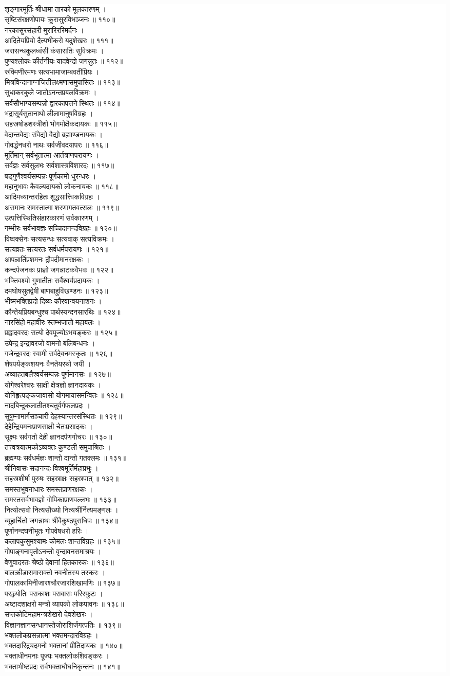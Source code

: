 शृङ्गारमूर्तिः श्रीधामा तारको मूलकारणम् ।  
सृष्टिसंरक्षणोपायः क्रूरासुरविभञ्जनः ॥ ११०॥  
नरकासुरसंहारी मुरारिररिमर्दनः ।  
आदितेयप्रियो दैत्यभीकरो यदुशेखरः ॥ १११॥  
जरासन्धकुलध्वंसी कंसारातिः सुविक्रमः ।  
पुण्यश्लोकः कीर्तनीयः यादवेन्द्रो जगन्नुतः ॥ ११२॥  
रुक्मिणीरमणः सत्यभामाजाम्बवतीप्रियः ।  
मित्रविन्दानाग्नजितीलक्ष्मणासमुपासितः ॥ ११३॥  
सुधाकरकुले जातोऽनन्तप्रबलविक्रमः ।  
सर्वसौभाग्यसम्पन्नो द्वारकापत्तने स्थितः ॥ ११४॥  
भद्रासूर्यसुतानाथो लीलामानुषविग्रहः ।  
सहस्रषोडशस्त्रीशो भोगमोक्षैकदायकः ॥ ११५॥  
वेदान्तवेद्यः संवेद्यो वैद्यो ब्रह्माण्डनायकः ।  
गोवर्द्धनधरो नाथः सर्वजीवदयापरः ॥ ११६॥  
मूर्तिमान् सर्वभूतात्मा आर्तत्राणपरायणः ।  
सर्वज्ञः सर्वसुलभः सर्वशास्त्रविशारदः ॥ ११७॥  
षड्गुणैश्वर्यसम्पन्नः पूर्णकामो धुरन्धरः ।  
महानुभावः कैवल्यदायको लोकनायकः ॥ ११८॥  
आदिमध्यान्तरहितः शुद्धसात्त्विकविग्रहः ।  
असमानः समस्तात्मा शरणागतवत्सलः ॥ ११९॥  
उत्पत्तिस्थितिसंहारकारणं सर्वकारणम् ।  
गम्भीरः सर्वभावज्ञः सच्चिदानन्दविग्रहः ॥ १२०॥  
विष्वक्सेनः सत्यसन्धः सत्यवाक् सत्यविक्रमः ।  
सत्यव्रतः सत्यरतः सर्वधर्मपरायणः ॥ १२१॥  
आपन्नार्तिप्रशमनः द्रौपदीमानरक्षकः ।  
कन्दर्पजनकः प्राज्ञो जगन्नाटकवैभवः ॥ १२२॥  
भक्तिवश्यो गुणातीतः सर्वैश्वर्यप्रदायकः ।  
दमघोषसुतद्वेषी बाणबाहुविखण्डनः ॥ १२३॥  
भीष्मभक्तिप्रदो दिव्यः कौरवान्वयनाशनः ।  
कौन्तेयप्रियबन्धुश्च पार्थस्यन्दनसारथिः ॥ १२४॥  
नारसिंहो महावीरः स्तम्भजातो महाबलः ।  
प्रह्लादवरदः सत्यो देवपूज्योऽभयङ्करः ॥ १२५॥  
उपेन्द्र इन्द्रावरजो वामनो बलिबन्धनः ।  
गजेन्द्रवरदः स्वामी सर्वदेवनमस्कृतः ॥ १२६॥  
शेषपर्यङ्कशयनः वैनतेयरथो जयी ।  
अव्याहतबलैश्वर्यसम्पन्नः पूर्णमानसः ॥ १२७॥  
योगेश्वरेश्वरः साक्षी क्षेत्रज्ञो ज्ञानदायकः ।  
योगिहृत्पङ्कजावासो योगमायासमन्वितः ॥ १२८॥  
नादबिन्दुकलातीतश्चतुर्वर्गफलप्रदः ।  
सुषुम्नामार्गसञ्चारी देहस्यान्तरसंस्थितः ॥ १२९॥  
देहेन्द्रियमनःप्राणसाक्षी चेतःप्रसादकः ।  
सूक्ष्मः सर्वगतो देही ज्ञानदर्पणगोचरः ॥ १३०॥  
तत्त्वत्रयात्मकोऽव्यक्तः कुण्डली समुपाश्रितः ।  
ब्रह्मण्यः सर्वधर्मज्ञः शान्तो दान्तो गतक्लमः ॥ १३१॥  
श्रीनिवासः सदानन्दः विश्वमूर्तिर्महाप्रभुः ।  
सहस्रशीर्षा पुरुषः सहस्राक्षः सहस्रपात् ॥ १३२॥  
समस्तभुवनाधारः समस्तप्राणरक्षकः ।  
समस्तसर्वभावज्ञो गोपिकाप्राणवल्लभः ॥ १३३॥  
नित्योत्सवो नित्यसौख्यो नित्यश्रीर्नित्यमङ्गलः ।  
व्यूहार्चितो जगन्नाथः श्रीवैकुण्ठपुराधिपः ॥ १३४॥  
पूर्णानन्दघनीभूतः गोपवेषधरो हरिः ।  
कलापकुसुमश्यामः कोमलः शान्तविग्रहः ॥ १३५॥  
गोपाङ्गनावृतोऽनन्तो वृन्दावनसमाश्रयः ।  
वेणुवादरतः श्रेष्ठो देवानां हितकारकः ॥ १३६॥  
बालक्रीडासमासक्तो नवनीतस्य तस्करः ।  
गोपालकामिनीजारश्चौरजारशिखामणिः ॥ १३७॥  
परञ्ज्योतिः पराकाशः परावासः परिस्फुटः ।  
अष्टादशाक्षरो मन्त्रो व्यापको लोकपावनः ॥ १३८॥  
सप्तकोटिमहामन्त्रशेखरो देवशेखरः ।  
विज्ञानज्ञानसन्धानस्तेजोराशिर्जगत्पतिः ॥ १३९॥  
भक्तलोकप्रसन्नात्मा भक्तमन्दारविग्रहः ।  
भक्तदारिद्र्यदमनो भक्तानां प्रीतिदायकः ॥ १४०॥  
भक्ताधीनमनाः पूज्यः भक्तलोकशिवङ्करः ।  
भक्ताभीष्टप्रदः सर्वभक्ताघौघनिकृन्तनः ॥ १४१॥  